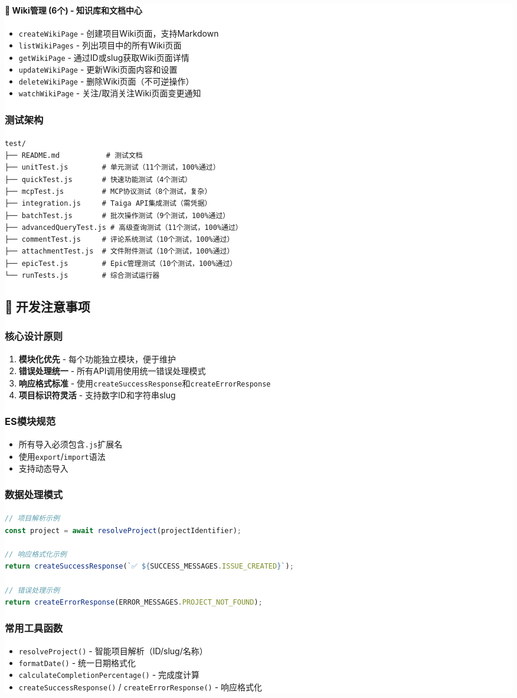 #### 📖 Wiki管理 (6个) - **知识库和文档中心**
- `createWikiPage` - 创建项目Wiki页面，支持Markdown
- `listWikiPages` - 列出项目中的所有Wiki页面
- `getWikiPage` - 通过ID或slug获取Wiki页面详情
- `updateWikiPage` - 更新Wiki页面内容和设置
- `deleteWikiPage` - 删除Wiki页面（不可逆操作）
- `watchWikiPage` - 关注/取消关注Wiki页面变更通知

### 测试架构
```
test/
├── README.md           # 测试文档
├── unitTest.js        # 单元测试（11个测试，100%通过）
├── quickTest.js       # 快速功能测试（4个测试）
├── mcpTest.js         # MCP协议测试（8个测试，复杂）
├── integration.js     # Taiga API集成测试（需凭据）
├── batchTest.js       # 批次操作测试（9个测试，100%通过）
├── advancedQueryTest.js # 高级查询测试（11个测试，100%通过）
├── commentTest.js     # 评论系统测试（10个测试，100%通过）
├── attachmentTest.js  # 文件附件测试（10个测试，100%通过）
├── epicTest.js        # Epic管理测试（10个测试，100%通过）
└── runTests.js        # 综合测试运行器
```

## 🔧 开发注意事项

### 核心设计原则
1. **模块化优先** - 每个功能独立模块，便于维护
2. **错误处理统一** - 所有API调用使用统一错误处理模式
3. **响应格式标准** - 使用`createSuccessResponse`和`createErrorResponse`
4. **项目标识符灵活** - 支持数字ID和字符串slug

### ES模块规范
- 所有导入必须包含`.js`扩展名
- 使用`export`/`import`语法
- 支持动态导入

### 数据处理模式
```javascript
// 项目解析示例
const project = await resolveProject(projectIdentifier);

// 响应格式化示例  
return createSuccessResponse(`✅ ${SUCCESS_MESSAGES.ISSUE_CREATED}`);

// 错误处理示例
return createErrorResponse(ERROR_MESSAGES.PROJECT_NOT_FOUND);
```

### 常用工具函数
- `resolveProject()` - 智能项目解析（ID/slug/名称）
- `formatDate()` - 统一日期格式化
- `calculateCompletionPercentage()` - 完成度计算
- `createSuccessResponse()` / `createErrorResponse()` - 响应格式化
